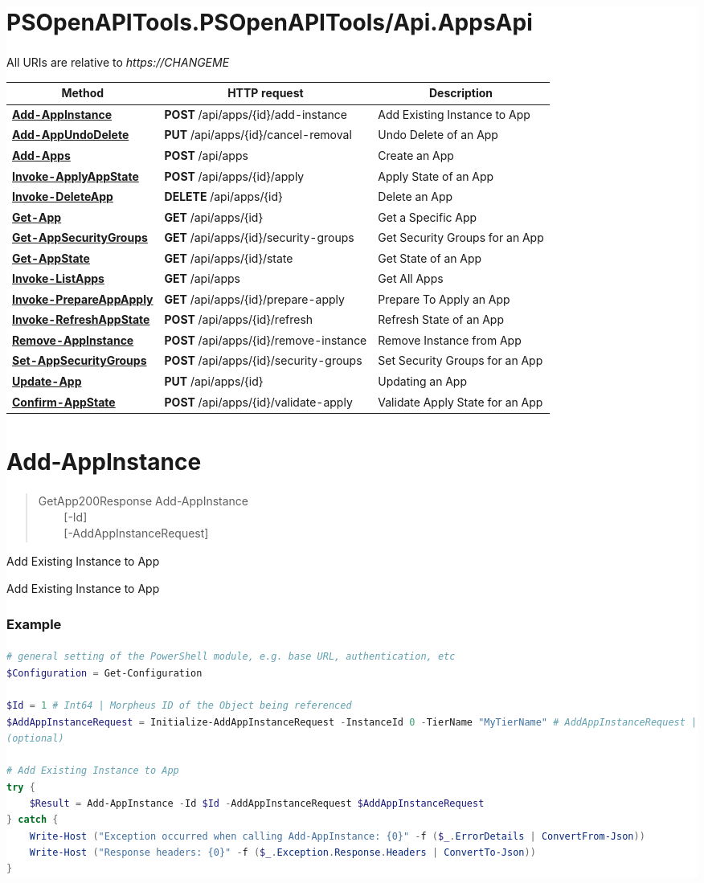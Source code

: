 # PSOpenAPITools.PSOpenAPITools/Api.AppsApi

All URIs are relative to *https://CHANGEME*

Method | HTTP request | Description
------------- | ------------- | -------------
[**Add-AppInstance**](AppsApi.md#Add-AppInstance) | **POST** /api/apps/{id}/add-instance | Add Existing Instance to App
[**Add-AppUndoDelete**](AppsApi.md#Add-AppUndoDelete) | **PUT** /api/apps/{id}/cancel-removal | Undo Delete of an App
[**Add-Apps**](AppsApi.md#Add-Apps) | **POST** /api/apps | Create an App
[**Invoke-ApplyAppState**](AppsApi.md#Invoke-ApplyAppState) | **POST** /api/apps/{id}/apply | Apply State of an App
[**Invoke-DeleteApp**](AppsApi.md#Invoke-DeleteApp) | **DELETE** /api/apps/{id} | Delete an App
[**Get-App**](AppsApi.md#Get-App) | **GET** /api/apps/{id} | Get a Specific App
[**Get-AppSecurityGroups**](AppsApi.md#Get-AppSecurityGroups) | **GET** /api/apps/{id}/security-groups | Get Security Groups for an App
[**Get-AppState**](AppsApi.md#Get-AppState) | **GET** /api/apps/{id}/state | Get State of an App
[**Invoke-ListApps**](AppsApi.md#Invoke-ListApps) | **GET** /api/apps | Get All Apps
[**Invoke-PrepareAppApply**](AppsApi.md#Invoke-PrepareAppApply) | **GET** /api/apps/{id}/prepare-apply | Prepare To Apply an App
[**Invoke-RefreshAppState**](AppsApi.md#Invoke-RefreshAppState) | **POST** /api/apps/{id}/refresh | Refresh State of an App
[**Remove-AppInstance**](AppsApi.md#Remove-AppInstance) | **POST** /api/apps/{id}/remove-instance | Remove Instance from App
[**Set-AppSecurityGroups**](AppsApi.md#Set-AppSecurityGroups) | **POST** /api/apps/{id}/security-groups | Set Security Groups for an App
[**Update-App**](AppsApi.md#Update-App) | **PUT** /api/apps/{id} | Updating an App
[**Confirm-AppState**](AppsApi.md#Confirm-AppState) | **POST** /api/apps/{id}/validate-apply | Validate Apply State for an App


<a id="Add-AppInstance"></a>
# **Add-AppInstance**
> GetApp200Response Add-AppInstance<br>
> &nbsp;&nbsp;&nbsp;&nbsp;&nbsp;&nbsp;&nbsp;&nbsp;[-Id] <Int64><br>
> &nbsp;&nbsp;&nbsp;&nbsp;&nbsp;&nbsp;&nbsp;&nbsp;[-AddAppInstanceRequest] <PSCustomObject><br>

Add Existing Instance to App

Add Existing Instance to App

### Example
```powershell
# general setting of the PowerShell module, e.g. base URL, authentication, etc
$Configuration = Get-Configuration

$Id = 1 # Int64 | Morpheus ID of the Object being referenced
$AddAppInstanceRequest = Initialize-AddAppInstanceRequest -InstanceId 0 -TierName "MyTierName" # AddAppInstanceRequest |  (optional)

# Add Existing Instance to App
try {
    $Result = Add-AppInstance -Id $Id -AddAppInstanceRequest $AddAppInstanceRequest
} catch {
    Write-Host ("Exception occurred when calling Add-AppInstance: {0}" -f ($_.ErrorDetails | ConvertFrom-Json))
    Write-Host ("Response headers: {0}" -f ($_.Exception.Response.Headers | ConvertTo-Json))
}
```
